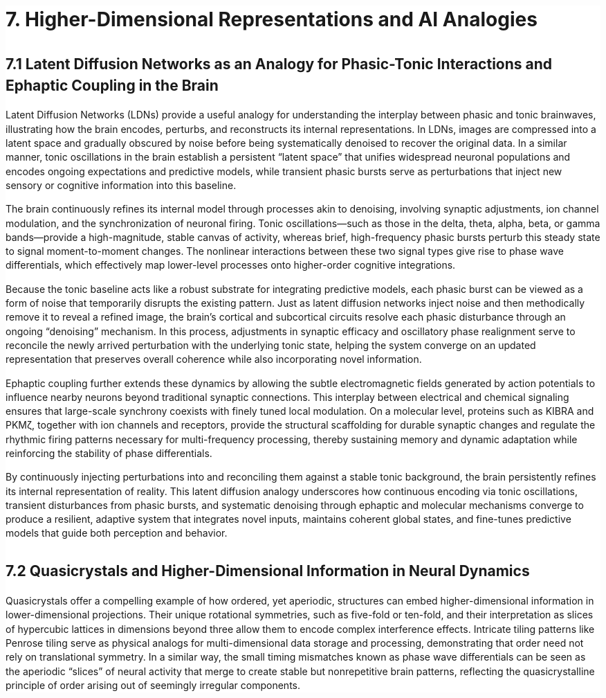 # 7. Higher-Dimensional Representations and AI Analogies

## 7.1 Latent Diffusion Networks as an Analogy for Phasic-Tonic Interactions and Ephaptic Coupling in the Brain

Latent Diffusion Networks (LDNs) provide a useful analogy for understanding the interplay between phasic and tonic brainwaves, illustrating how the brain encodes, perturbs, and reconstructs its internal representations. In LDNs, images are compressed into a latent space and gradually obscured by noise before being systematically denoised to recover the original data. In a similar manner, tonic oscillations in the brain establish a persistent “latent space” that unifies widespread neuronal populations and encodes ongoing expectations and predictive models, while transient phasic bursts serve as perturbations that inject new sensory or cognitive information into this baseline.

The brain continuously refines its internal model through processes akin to denoising, involving synaptic adjustments, ion channel modulation, and the synchronization of neuronal firing. Tonic oscillations—such as those in the delta, theta, alpha, beta, or gamma bands—provide a high-magnitude, stable canvas of activity, whereas brief, high-frequency phasic bursts perturb this steady state to signal moment-to-moment changes. The nonlinear interactions between these two signal types give rise to phase wave differentials, which effectively map lower-level processes onto higher-order cognitive integrations.

Because the tonic baseline acts like a robust substrate for integrating predictive models, each phasic burst can be viewed as a form of noise that temporarily disrupts the existing pattern. Just as latent diffusion networks inject noise and then methodically remove it to reveal a refined image, the brain’s cortical and subcortical circuits resolve each phasic disturbance through an ongoing “denoising” mechanism. In this process, adjustments in synaptic efficacy and oscillatory phase realignment serve to reconcile the newly arrived perturbation with the underlying tonic state, helping the system converge on an updated representation that preserves overall coherence while also incorporating novel information.

Ephaptic coupling further extends these dynamics by allowing the subtle electromagnetic fields generated by action potentials to influence nearby neurons beyond traditional synaptic connections. This interplay between electrical and chemical signaling ensures that large-scale synchrony coexists with finely tuned local modulation. On a molecular level, proteins such as KIBRA and PKMζ, together with ion channels and receptors, provide the structural scaffolding for durable synaptic changes and regulate the rhythmic firing patterns necessary for multi-frequency processing, thereby sustaining memory and dynamic adaptation while reinforcing the stability of phase differentials.

By continuously injecting perturbations into and reconciling them against a stable tonic background, the brain persistently refines its internal representation of reality. This latent diffusion analogy underscores how continuous encoding via tonic oscillations, transient disturbances from phasic bursts, and systematic denoising through ephaptic and molecular mechanisms converge to produce a resilient, adaptive system that integrates novel inputs, maintains coherent global states, and fine-tunes predictive models that guide both perception and behavior.

## 7.2 Quasicrystals and Higher-Dimensional Information in Neural Dynamics

Quasicrystals offer a compelling example of how ordered, yet aperiodic, structures can embed higher-dimensional information in lower-dimensional projections. Their unique rotational symmetries, such as five-fold or ten-fold, and their interpretation as slices of hypercubic lattices in dimensions beyond three allow them to encode complex interference effects. Intricate tiling patterns like Penrose tiling serve as physical analogs for multi-dimensional data storage and processing, demonstrating that order need not rely on translational symmetry. In a similar way, the small timing mismatches known as phase wave differentials can be seen as the aperiodic “slices” of neural activity that merge to create stable but nonrepetitive brain patterns, reflecting the quasicrystalline principle of order arising out of seemingly irregular components.
